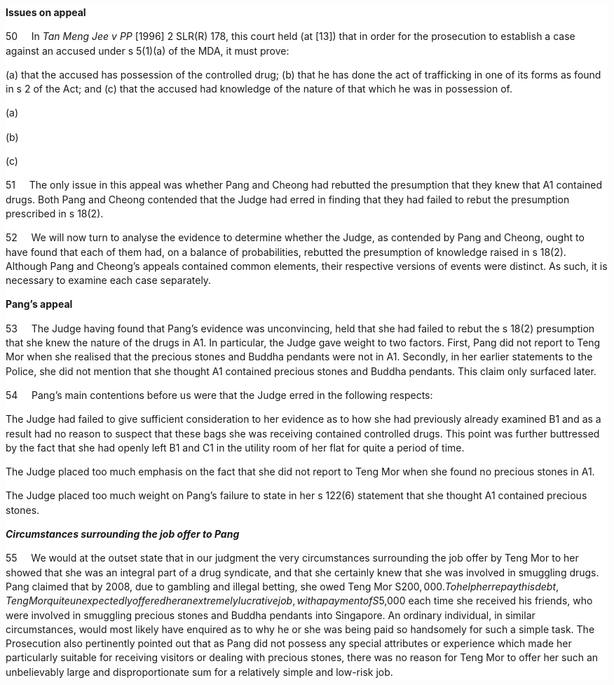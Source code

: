 **Issues on appeal** 

50     In _Tan Meng Jee v PP_ <span class="citation">[1996] 2 SLR(R) 178</span>, this court held (at [13]) that in order for the prosecution to establish a case against an accused under s 5(1)(a) of the MDA, it must prove: 

 (a) that the accused has possession of the controlled drug; (b) that he has done the act of trafficking in one of its forms as found in s 2 of the Act; and (c) that the accused had knowledge of the nature of that which he was in possession of. 


 (a) 

 (b) 

 (c) 

51     The only issue in this appeal was whether Pang and Cheong had rebutted the presumption that they knew that A1 contained drugs. Both Pang and Cheong contended that the Judge had erred in finding that they had failed to rebut the presumption prescribed in s 18(2). 

52     We will now turn to analyse the evidence to determine whether the Judge, as contended by Pang and Cheong, ought to have found that each of them had, on a balance of probabilities, rebutted the presumption of knowledge raised in s 18(2). Although Pang and Cheong’s appeals contained common elements, their respective versions of events were distinct. As such, it is necessary to examine each case separately. 

**Pang’s appeal** 

53     The Judge having found that Pang’s evidence was unconvincing, held that she had failed to rebut the s 18(2) presumption that she knew the nature of the drugs in A1. In particular, the Judge gave weight to two factors. First, Pang did not report to Teng Mor when she realised that the precious stones and Buddha pendants were not in A1. Secondly, in her earlier statements to the Police, she did not mention that she thought A1 contained precious stones and Buddha pendants. This claim only surfaced later. 

54     Pang’s main contentions before us were that the Judge erred in the following respects: 

 The Judge had failed to give sufficient consideration to her evidence as to how she had previously already examined B1 and as a result had no reason to suspect that these bags she was receiving contained controlled drugs. This point was further buttressed by the fact that she had openly left B1 and C1 in the utility room of her flat for quite a period of time. 

 The Judge placed too much emphasis on the fact that she did not report to Teng Mor when she found no precious stones in A1. 

 The Judge placed too much weight on Pang’s failure to state in her s 122(6) statement that she thought A1 contained precious stones. 

**_Circumstances surrounding the job offer to Pang_** 

55     We would at the outset state that in our judgment the very circumstances surrounding the job offer by Teng Mor to her showed that she was an integral part of a drug syndicate, and that she certainly knew that she was involved in smuggling drugs. Pang claimed that by 2008, due to gambling and illegal betting, she owed Teng Mor S$200,000. To help her repay this debt, Teng Mor quite unexpectedly offered her an extremely lucrative job, with a payment of S$5,000 each time she received his friends, who were involved in smuggling precious stones and Buddha pendants into Singapore. An ordinary individual, in similar circumstances, would most likely have enquired as to why he or she was being paid so handsomely for such a simple task. The Prosecution also pertinently pointed out that as Pang did not possess any special attributes or experience which made her particularly suitable for receiving visitors or dealing with precious stones, there was no reason for Teng Mor to offer her such an unbelievably large and disproportionate sum for a relatively simple and low-risk job. 
